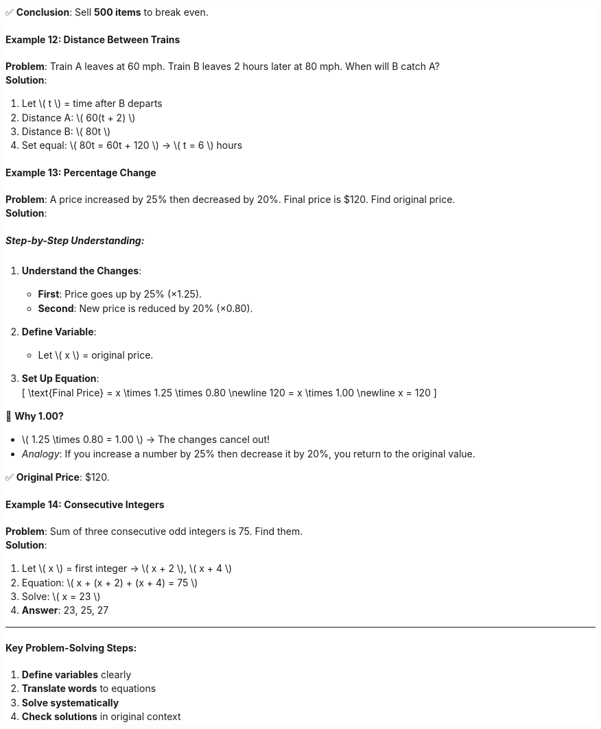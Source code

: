✅ **Conclusion**: Sell **500 items** to break even.

#### Example 12: Distance Between Trains

**Problem**: Train A leaves at 60 mph. Train B leaves 2 hours later at 80 mph. When will B catch A?  
**Solution**:

1. Let \\(  t  \\) = time after B departs
2. Distance A: \\(  60(t + 2)  \\)
3. Distance B: \\(  80t  \\)
4. Set equal: \\(  80t = 60t + 120  \\) → \\(  t = 6  \\) hours

#### Example 13: Percentage Change

**Problem**: A price increased by 25% then decreased by 20%. Final price is \$120. Find original price.  
**Solution**:

##### **Step-by-Step Understanding**:

1. **Understand the Changes**:

    - **First**: Price goes up by 25% (×1.25).
    - **Second**: New price is reduced by 20% (×0.80).

2. **Define Variable**:

    - Let \\(  x  \\) = original price.

3. **Set Up Equation**:  
   \[
   \text{Final Price} = x \times 1.25 \times 0.80 \newline
   120 = x \times 1.00 \newline
   x = 120
   \]

🤔 **Why 1.00?**

-   \\(  1.25 \times 0.80 = 1.00  \\) → The changes cancel out!
-   _Analogy_: If you increase a number by 25% then decrease it by 20%, you return to the original value.

✅ **Original Price**: \$120.

#### Example 14: Consecutive Integers

**Problem**: Sum of three consecutive odd integers is 75. Find them.  
**Solution**:

1. Let \\(  x  \\) = first integer → \\(  x + 2  \\), \\(  x + 4  \\)
2. Equation: \\(  x + (x + 2) + (x + 4) = 75  \\)
3. Solve: \\(  x = 23  \\)
4. **Answer**: 23, 25, 27

---

#### Key Problem-Solving Steps:

1. **Define variables** clearly
2. **Translate words** to equations
3. **Solve systematically**
4. **Check solutions** in original context
